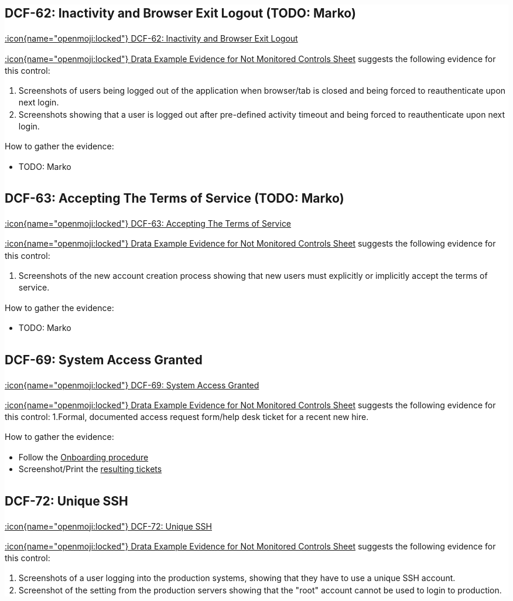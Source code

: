 ## DCF-62: Inactivity and Browser Exit Logout (TODO: Marko)
[:icon{name="openmoji:locked"} DCF-62: Inactivity and Browser Exit Logout](https://app.drata.com/compliance/controls/details/id/105)

[:icon{name="openmoji:locked"} Drata Example Evidence for Not Monitored Controls Sheet](https://docs.google.com/spreadsheets/d/1dUTb2kRfCNy6Il5BaYMO4Th2MMacFZHtEoXyVvKzmIU/edit?usp=sharing) suggests the following evidence for this control:
1. Screenshots of users being logged out of the application when browser/tab is closed and being forced to reauthenticate upon next login.
2. Screenshots showing that a user is logged out after pre-defined activity timeout and being forced to reauthenticate upon next login.

How to gather the evidence:
- TODO: Marko

## DCF-63: Accepting The Terms of Service (TODO: Marko)
[:icon{name="openmoji:locked"} DCF-63: Accepting The Terms of Service](https://app.drata.com/compliance/controls/details/id/100)

[:icon{name="openmoji:locked"} Drata Example Evidence for Not Monitored Controls Sheet](https://docs.google.com/spreadsheets/d/1dUTb2kRfCNy6Il5BaYMO4Th2MMacFZHtEoXyVvKzmIU/edit?usp=sharing) suggests the following evidence for this control:
1. Screenshots of the new account creation process showing that new users must explicitly or implicitly accept the terms of service.

How to gather the evidence:
- TODO: Marko

## DCF-69: System Access Granted
[:icon{name="openmoji:locked"} DCF-69: System Access Granted](https://app.drata.com/compliance/controls/details/id/25)

[:icon{name="openmoji:locked"} Drata Example Evidence for Not Monitored Controls Sheet](https://docs.google.com/spreadsheets/d/1dUTb2kRfCNy6Il5BaYMO4Th2MMacFZHtEoXyVvKzmIU/edit?usp=sharing) suggests the following evidence for this control:
1.Formal, documented access request form/help desk ticket for a recent new hire.

How to gather the evidence:
- Follow the [Onboarding procedure](/hiring#onboarding)
- Screenshot/Print the [resulting tickets](http://localhost:3000/conventions/shortcut#hiring)

## DCF-72: Unique SSH
[:icon{name="openmoji:locked"} DCF-72: Unique SSH](https://app.drata.com/compliance/controls/details/id/106)

[:icon{name="openmoji:locked"} Drata Example Evidence for Not Monitored Controls Sheet](https://docs.google.com/spreadsheets/d/1dUTb2kRfCNy6Il5BaYMO4Th2MMacFZHtEoXyVvKzmIU/edit?usp=sharing) suggests the following evidence for this control:
1. Screenshots of a user logging into the production systems, showing that they have to use a unique SSH account.
2. Screenshot of the setting from the production servers showing that the "root" account cannot be used to login to production.
